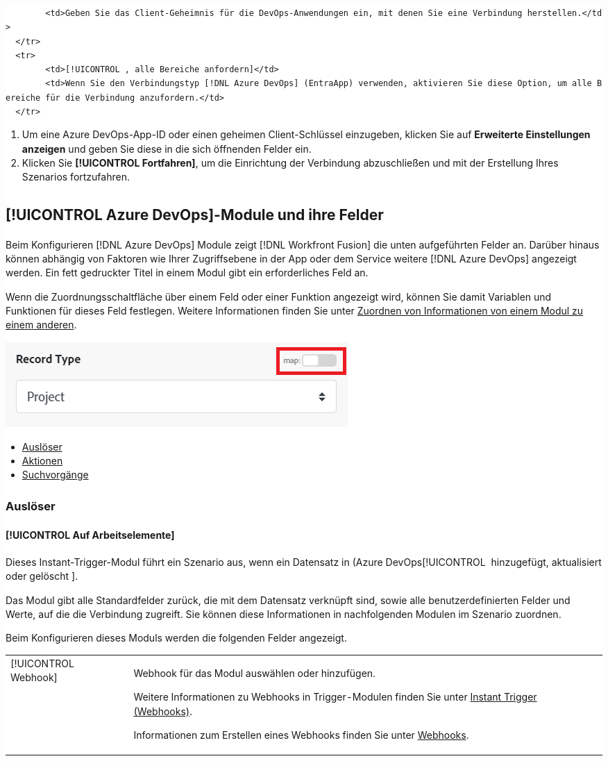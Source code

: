             <td>Geben Sie das Client-Geheimnis für die DevOps-Anwendungen ein, mit denen Sie eine Verbindung herstellen.</td>
      </tr>
      <tr>
            <td>[!UICONTROL , alle Bereiche anfordern]</td>
            <td>Wenn Sie den Verbindungstyp [!DNL Azure DevOps] (EntraApp) verwenden, aktivieren Sie diese Option, um alle Bereiche für die Verbindung anzufordern.</td>
      </tr>
   </table>

1. Um eine Azure DevOps-App-ID oder einen geheimen Client-Schlüssel einzugeben, klicken Sie auf <b>Erweiterte Einstellungen anzeigen</b> und geben Sie diese in die sich öffnenden Felder ein.
1. Klicken Sie **[!UICONTROL Fortfahren]**, um die Einrichtung der Verbindung abzuschließen und mit der Erstellung Ihres Szenarios fortzufahren.

## [!UICONTROL Azure DevOps]-Module und ihre Felder

Beim Konfigurieren [!DNL Azure DevOps] Module zeigt [!DNL Workfront Fusion] die unten aufgeführten Felder an. Darüber hinaus können abhängig von Faktoren wie Ihrer Zugriffsebene in der App oder dem Service weitere [!DNL Azure DevOps] angezeigt werden. Ein fett gedruckter Titel in einem Modul gibt ein erforderliches Feld an.

Wenn die Zuordnungsschaltfläche über einem Feld oder einer Funktion angezeigt wird, können Sie damit Variablen und Funktionen für dieses Feld festlegen. Weitere Informationen finden Sie unter [Zuordnen von Informationen von einem Modul zu einem anderen](/help/workfront-fusion/create-scenarios/map-data/map-data-from-one-to-another.md).

![Umschalter für Zuordnung](/help/workfront-fusion/references/apps-and-modules/assets/map-toggle-350x74.png)

* [Auslöser](#triggers)
* [Aktionen](#actions)
* [Suchvorgänge](#searches)

### Auslöser

#### [!UICONTROL Auf Arbeitselemente &#x200B;]

Dieses Instant-Trigger-Modul führt ein Szenario aus, wenn ein Datensatz in (Azure DevOps[!UICONTROL &#x200B; hinzugefügt, aktualisiert oder gelöscht &#x200B;].

Das Modul gibt alle Standardfelder zurück, die mit dem Datensatz verknüpft sind, sowie alle benutzerdefinierten Felder und Werte, auf die die Verbindung zugreift. Sie können diese Informationen in nachfolgenden Modulen im Szenario zuordnen.

Beim Konfigurieren dieses Moduls werden die folgenden Felder angezeigt.

<table style="table-layout:auto">
 <col> 
 <col> 
 <tbody> 
  <tr> 
   <td role="rowheader">[!UICONTROL Webhook]</td> 
   <td> <p>Webhook für das Modul auswählen oder hinzufügen.</p> <p>Weitere Informationen zu Webhooks in Trigger-Modulen finden Sie unter <a href="/help/workfront-fusion/references/modules/webhooks-reference.md" class="MCXref xref">Instant Trigger (Webhooks)</a>.</p> <p>Informationen zum Erstellen eines Webhooks finden Sie unter <a href="/help/workfront-fusion/references/apps-and-modules/universal-connectors/webhooks-updated.md" class="MCXref xref">Webhooks</a>.</p> </td> 
  </tr> 
 </tbody> 
</table>